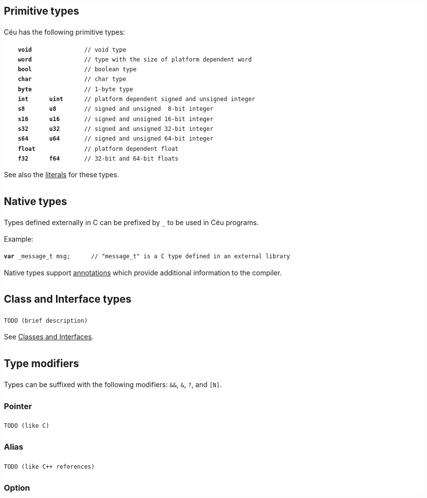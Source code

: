Primitive types
---------------

Céu has the following primitive types:

<pre><code>    <b>void           </b>    // void type
    <b>word           </b>    // type with the size of platform dependent word
    <b>bool           </b>    // boolean type
    <b>char           </b>    // char type
    <b>byte           </b>    // 1-byte type
    <b>int      uint  </b>    // platform dependent signed and unsigned integer
    <b>s8       u8    </b>    // signed and unsigned  8-bit integer
    <b>s16      u16   </b>    // signed and unsigned 16-bit integer
    <b>s32      u32   </b>    // signed and unsigned 32-bit integer
    <b>s64      u64   </b>    // signed and unsigned 64-bit integer
    <b>float          </b>    // platform dependent float
    <b>f32      f64   </b>    // 32-bit and 64-bit floats
</code></pre>

See also the [literals](#literals) for these types.

Native types
------------

Types defined externally in C can be prefixed by `_` to be used in Céu programs.

Example:

<pre><code><b>var</b> _message_t msg;      // "message_t" is a C type defined in an external library
</code></pre>

Native types support [annotations](#native-symbols) which provide additional 
information to the compiler.



Class and Interface types
-------------------------

`TODO (brief description)`

See [Classes and Interfaces](#classes-and-interfaces).

Type modifiers
--------------

Types can be suffixed with the following modifiers: `&&`, `&`, `?`, and `[N]`.

### Pointer

`TODO (like C)`

### Alias

`TODO (like C++ references)`

### Option
